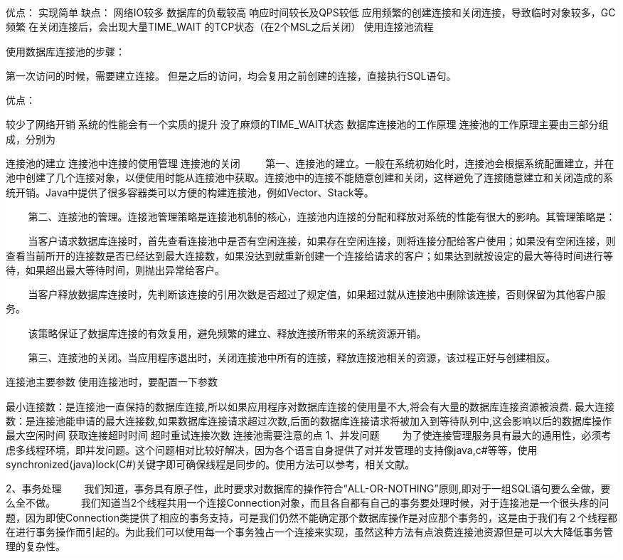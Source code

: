 优点：
实现简单
缺点：
网络IO较多
数据库的负载较高
响应时间较长及QPS较低
应用频繁的创建连接和关闭连接，导致临时对象较多，GC频繁
在关闭连接后，会出现大量TIME_WAIT 的TCP状态（在2个MSL之后关闭）
使用连接池流程


使用数据库连接池的步骤：

第一次访问的时候，需要建立连接。 但是之后的访问，均会复用之前创建的连接，直接执行SQL语句。

优点：

较少了网络开销
系统的性能会有一个实质的提升
没了麻烦的TIME_WAIT状态
数据库连接池的工作原理
连接池的工作原理主要由三部分组成，分别为

连接池的建立
连接池中连接的使用管理
连接池的关闭
        第一、连接池的建立。一般在系统初始化时，连接池会根据系统配置建立，并在池中创建了几个连接对象，以便使用时能从连接池中获取。连接池中的连接不能随意创建和关闭，这样避免了连接随意建立和关闭造成的系统开销。Java中提供了很多容器类可以方便的构建连接池，例如Vector、Stack等。

        第二、连接池的管理。连接池管理策略是连接池机制的核心，连接池内连接的分配和释放对系统的性能有很大的影响。其管理策略是：

        当客户请求数据库连接时，首先查看连接池中是否有空闲连接，如果存在空闲连接，则将连接分配给客户使用；如果没有空闲连接，则查看当前所开的连接数是否已经达到最大连接数，如果没达到就重新创建一个连接给请求的客户；如果达到就按设定的最大等待时间进行等待，如果超出最大等待时间，则抛出异常给客户。

        当客户释放数据库连接时，先判断该连接的引用次数是否超过了规定值，如果超过就从连接池中删除该连接，否则保留为其他客户服务。

        该策略保证了数据库连接的有效复用，避免频繁的建立、释放连接所带来的系统资源开销。

        第三、连接池的关闭。当应用程序退出时，关闭连接池中所有的连接，释放连接池相关的资源，该过程正好与创建相反。

连接池主要参数
使用连接池时，要配置一下参数

最小连接数：是连接池一直保持的数据库连接,所以如果应用程序对数据库连接的使用量不大,将会有大量的数据库连接资源被浪费.
最大连接数：是连接池能申请的最大连接数,如果数据库连接请求超过次数,后面的数据库连接请求将被加入到等待队列中,这会影响以后的数据库操作
最大空闲时间
获取连接超时时间
超时重试连接次数
连接池需要注意的点
1、并发问题
　　为了使连接管理服务具有最大的通用性，必须考虑多线程环境，即并发问题。这个问题相对比较好解决，因为各个语言自身提供了对并发管理的支持像java,c#等等，使用synchronized(java)lock(C#)关键字即可确保线程是同步的。使用方法可以参考，相关文献。

2、事务处理
　　我们知道，事务具有原子性，此时要求对数据库的操作符合“ALL-OR-NOTHING”原则,即对于一组SQL语句要么全做，要么全不做。 
　　我们知道当2个线程共用一个连接Connection对象，而且各自都有自己的事务要处理时候，对于连接池是一个很头疼的问题，因为即使Connection类提供了相应的事务支持，可是我们仍然不能确定那个数据库操作是对应那个事务的，这是由于我们有２个线程都在进行事务操作而引起的。为此我们可以使用每一个事务独占一个连接来实现，虽然这种方法有点浪费连接池资源但是可以大大降低事务管理的复杂性。 
